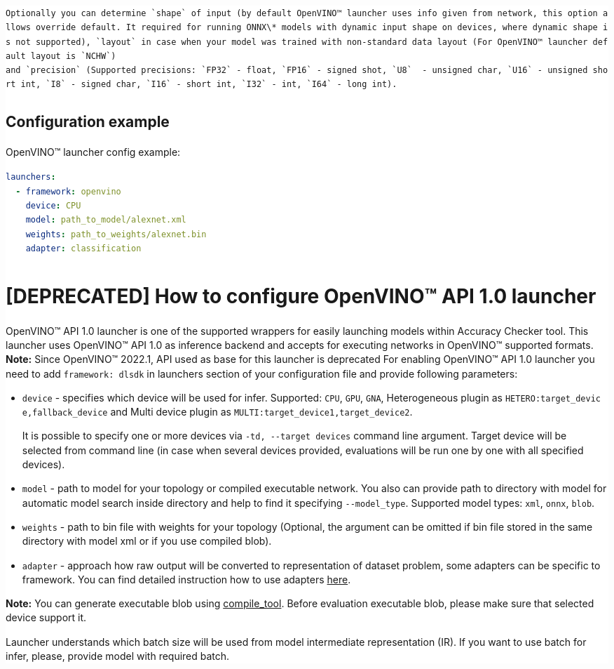     Optionally you can determine `shape` of input (by default OpenVINO™ launcher uses info given from network, this option allows override default. It required for running ONNX\* models with dynamic input shape on devices, where dynamic shape is not supported), `layout` in case when your model was trained with non-standard data layout (For OpenVINO™ launcher default layout is `NCHW`)
    and `precision` (Supported precisions: `FP32` - float, `FP16` - signed shot, `U8`  - unsigned char, `U16` - unsigned short int, `I8` - signed char, `I16` - short int, `I32` - int, `I64` - long int).

## Configuration example

OpenVINO™ launcher config example:

```yml
launchers:
  - framework: openvino
    device: CPU
    model: path_to_model/alexnet.xml
    weights: path_to_weights/alexnet.bin
    adapter: classification
```

# [DEPRECATED] How to configure OpenVINO™ API 1.0 launcher

OpenVINO™ API 1.0 launcher is one of the supported wrappers for easily launching models within Accuracy Checker tool. This launcher uses OpenVINO™ API 1.0 as inference backend and accepts for executing networks in OpenVINO™ supported formats.
**Note:** Since OpenVINO™ 2022.1, API used as base for this launcher is deprecated
For enabling OpenVINO™ API 1.0 launcher you need to add `framework: dlsdk` in launchers section of your configuration file and provide following parameters:

* `device` - specifies which device will be used for infer. Supported: `CPU`, `GPU`, `GNA`,
    Heterogeneous plugin as `HETERO:target_device,fallback_device` and Multi device plugin as `MULTI:target_device1,target_device2`.

    It is possible to specify one or more devices via `-td, --target devices` command line argument. Target device will be selected from command line (in case when several devices provided, evaluations will be run one by one with all specified devices).
* `model` - path to model for your topology or compiled executable network. You also can provide path to directory with model for automatic model search inside directory and help to find it specifying `--model_type`. Supported model types: `xml`, `onnx`, `blob`.
* `weights` - path to bin file with weights for your topology (Optional, the argument can be omitted if bin file stored in the same directory with model xml or if you use compiled blob).
* `adapter` - approach how raw output will be converted to representation of dataset problem, some adapters can be specific to framework. You can find detailed instruction how to use adapters [here](../adapters/README.md).

**Note:**
   You can generate executable blob using [compile_tool](https://docs.openvino.ai/latest/_inference_engine_tools_compile_tool_README.html).
   Before evaluation executable blob, please make sure that selected device support it.

Launcher understands which batch size will be used from model intermediate representation (IR). If you want to use batch for infer, please, provide model with required batch.
